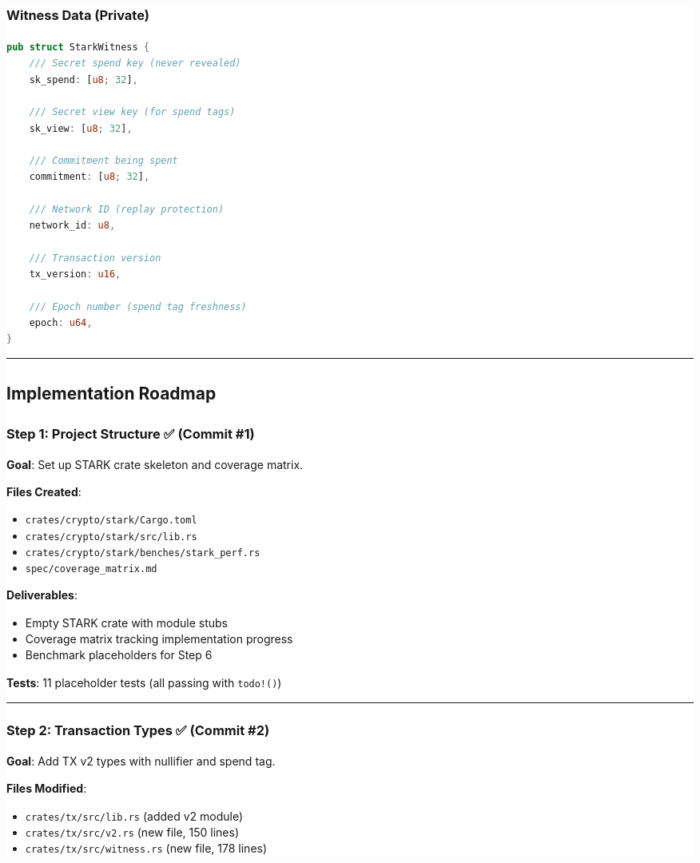 ### Witness Data (Private)

```rust
pub struct StarkWitness {
    /// Secret spend key (never revealed)
    sk_spend: [u8; 32],
    
    /// Secret view key (for spend tags)
    sk_view: [u8; 32],
    
    /// Commitment being spent
    commitment: [u8; 32],
    
    /// Network ID (replay protection)
    network_id: u8,
    
    /// Transaction version
    tx_version: u16,
    
    /// Epoch number (spend tag freshness)
    epoch: u64,
}
```

---

## Implementation Roadmap

### **Step 1: Project Structure** ✅ (Commit #1)

**Goal**: Set up STARK crate skeleton and coverage matrix.

**Files Created**:
- `crates/crypto/stark/Cargo.toml`
- `crates/crypto/stark/src/lib.rs`
- `crates/crypto/stark/benches/stark_perf.rs`
- `spec/coverage_matrix.md`

**Deliverables**:
- Empty STARK crate with module stubs
- Coverage matrix tracking implementation progress
- Benchmark placeholders for Step 6

**Tests**: 11 placeholder tests (all passing with `todo!()`)

---

### **Step 2: Transaction Types** ✅ (Commit #2)

**Goal**: Add TX v2 types with nullifier and spend tag.

**Files Modified**:
- `crates/tx/src/lib.rs` (added v2 module)
- `crates/tx/src/v2.rs` (new file, 150 lines)
- `crates/tx/src/witness.rs` (new file, 178 lines)
